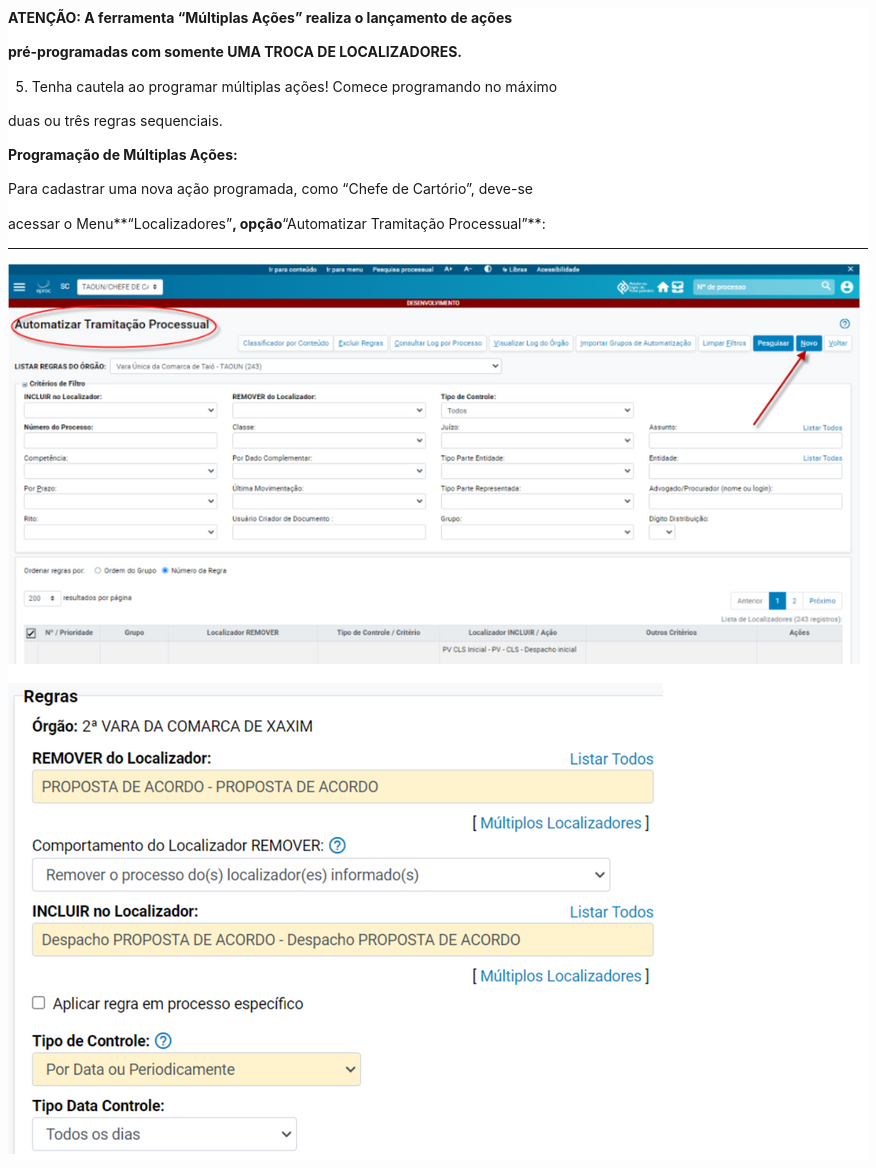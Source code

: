 **ATENÇÃO: A ferramenta “Múltiplas Ações” realiza o lançamento de ações**

**pré-programadas com somente UMA TROCA DE LOCALIZADORES.**

5. Tenha cautela ao programar múltiplas ações! Comece programando no máximo

duas ou três regras sequenciais.

**Programação de Múltiplas Ações:**

Para cadastrar uma nova ação programada, como “Chefe de Cartório”, deve-se

acessar o Menu**“Localizadores”**, opção**“Automatizar Tramitação Processual”**:


---

![Imagem Imagem_2243](imgs/Imagem_2243.png)

![Imagem Imagem_2244](imgs/Imagem_2244.png)
